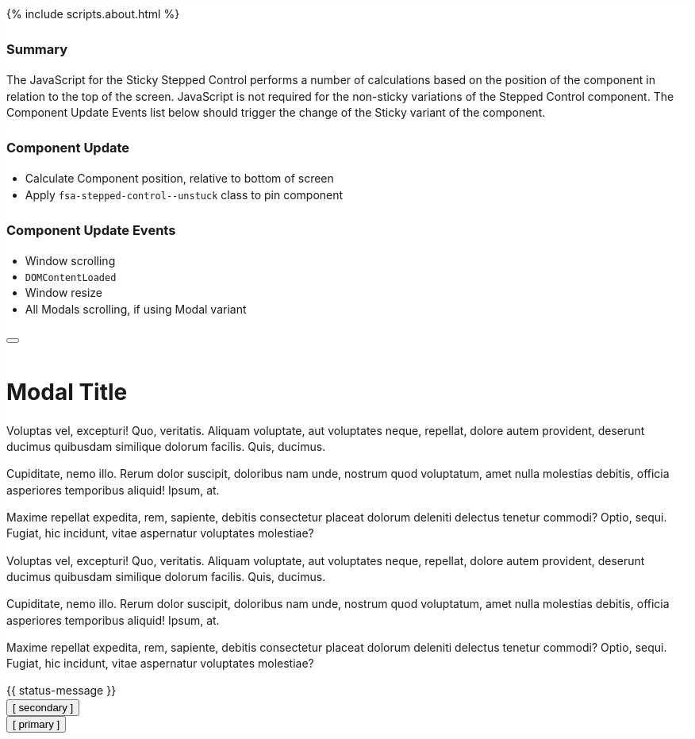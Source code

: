 {% include scripts.about.html %}

### Summary

The JavaScript for the Sticky Stepped Control performs a number of calculations based on the position of the component in relation to the top of the screen. JavaScript is not required for the non-sticky variations of the Stepped Control component. The Component Update Events list below should trigger the change of the Sticky variant of the component.

### Component Update

* Calculate Component position, relative to bottom of screen
* Apply `fsa-stepped-control--unstuck` class to pin component

### Component Update Events

* Window scrolling
* `DOMContentLoaded`
* Window resize
* All Modals scrolling, if using Modal variant

<div tabindex="0" id="UNIQUE-ID-stepped-control-demo-1" class="fsa-modal" role="dialog" aria-hidden="true">
  <div class="fsa-modal__dialog">
    <div class="fsa-modal__content">
      <button class="fsa-modal__close" data-behavior="close-modal" title="Close Modal" aria-label="Close Modal" type="button"></button>
      <h1 class="fsa-modal__title">Modal Title</h1>
      <p>Voluptas vel, excepturi! Quo, veritatis. Aliquam voluptate, aut voluptates neque, repellat, dolore autem provident, deserunt ducimus quibusdam similique dolorum facilis. Quis, ducimus.</p>
      <p>Cupiditate, nemo illo. Rerum dolor suscipit, doloribus nam unde, nostrum quod voluptatum, amet nulla molestias debitis, officia asperiores temporibus aliquid! Ipsum, at.</p>
      <p>Maxime repellat expedita, rem, sapiente, debitis consectetur placeat dolorum deleniti delectus tenetur commodi? Optio, sequi. Fugiat, hic incidunt, vitae aspernatur voluptates molestiae?</p>
      <p>Voluptas vel, excepturi! Quo, veritatis. Aliquam voluptate, aut voluptates neque, repellat, dolore autem provident, deserunt ducimus quibusdam similique dolorum facilis. Quis, ducimus.</p>
      <p>Cupiditate, nemo illo. Rerum dolor suscipit, doloribus nam unde, nostrum quod voluptatum, amet nulla molestias debitis, officia asperiores temporibus aliquid! Ipsum, at.</p>
      <p>Maxime repellat expedita, rem, sapiente, debitis consectetur placeat dolorum deleniti delectus tenetur commodi? Optio, sequi. Fugiat, hic incidunt, vitae aspernatur voluptates molestiae?</p>
      <div class="fsa-stepped-control fsa-stepped-control--modal fsa-stepped-control--sticky">
        <div class="fsa-stepped-control__bd">
          <div class="fsa-stepped-control__message" role="status">
            {{ status-message }}
          </div>
          <div class="fsa-stepped-control__list">
            <div class="fsa-stepped-control__shim"></div>
            <div class="fsa-stepped-control__item">
              <button class="fsa-btn fsa-btn--alt fsa-stepped-control__btn" type="button">
                <span class="fsa-stepped-control__btn-label">[ secondary ]</span>
              </button>
            </div>
            <div class="fsa-stepped-control__item">
              <button class="fsa-btn fsa-btn--primary fsa-stepped-control__btn" type="submit">
                <span class="fsa-stepped-control__btn-label">[ primary ]</span>
              </button>
            </div>
          </div>
        </div>
      </div>
    </div>
  </div>
</div>
<div tabindex="0" id="UNIQUE-ID-stepped-control-demo-2" class="fsa-modal" role="dialog" aria-hidden="true">